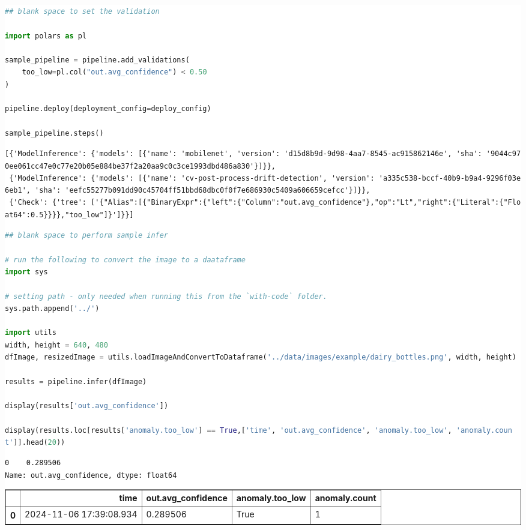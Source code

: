 ```python
## blank space to set the validation

import polars as pl

sample_pipeline = pipeline.add_validations(
    too_low=pl.col("out.avg_confidence") < 0.50
)

pipeline.deploy(deployment_config=deploy_config)

sample_pipeline.steps()
```

    [{'ModelInference': {'models': [{'name': 'mobilenet', 'version': 'd15d8b9d-9d98-4aa7-8545-ac915862146e', 'sha': '9044c970ee061cc47e0c77e20b05e884be37f2a20aa9c0c3ce1993dbd486a830'}]}},
     {'ModelInference': {'models': [{'name': 'cv-post-process-drift-detection', 'version': 'a335c538-bccf-40b9-b9a4-9296f03e6eb1', 'sha': 'eefc55277b091dd90c45704ff51bbd68dbc0f0f7e686930c5409a606659cefcc'}]}},
     {'Check': {'tree': ['{"Alias":[{"BinaryExpr":{"left":{"Column":"out.avg_confidence"},"op":"Lt","right":{"Literal":{"Float64":0.5}}}},"too_low"]}']}}]

```python
## blank space to perform sample infer

# run the following to convert the image to a daataframe
import sys
 
# setting path - only needed when running this from the `with-code` folder.
sys.path.append('../')

import utils
width, height = 640, 480
dfImage, resizedImage = utils.loadImageAndConvertToDataframe('../data/images/example/dairy_bottles.png', width, height)

results = pipeline.infer(dfImage)

display(results['out.avg_confidence'])

display(results.loc[results['anomaly.too_low'] == True,['time', 'out.avg_confidence', 'anomaly.too_low', 'anomaly.count']].head(20))
```

    0    0.289506
    Name: out.avg_confidence, dtype: float64

<table border="1" class="dataframe">
  <thead>
    <tr style="text-align: right;">
      <th></th>
      <th>time</th>
      <th>out.avg_confidence</th>
      <th>anomaly.too_low</th>
      <th>anomaly.count</th>
    </tr>
  </thead>
  <tbody>
    <tr>
      <th>0</th>
      <td>2024-11-06 17:39:08.934</td>
      <td>0.289506</td>
      <td>True</td>
      <td>1</td>
    </tr>
  </tbody>